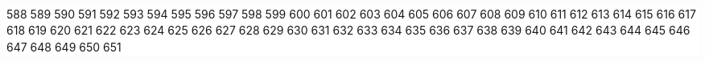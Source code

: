 <span class="normal">588</span>
<span class="normal">589</span>
<span class="normal">590</span>
<span class="normal">591</span>
<span class="normal">592</span>
<span class="normal">593</span>
<span class="normal">594</span>
<span class="normal">595</span>
<span class="normal">596</span>
<span class="normal">597</span>
<span class="normal">598</span>
<span class="normal">599</span>
<span class="normal">600</span>
<span class="normal">601</span>
<span class="normal">602</span>
<span class="normal">603</span>
<span class="normal">604</span>
<span class="normal">605</span>
<span class="normal">606</span>
<span class="normal">607</span>
<span class="normal">608</span>
<span class="normal">609</span>
<span class="normal">610</span>
<span class="normal">611</span>
<span class="normal">612</span>
<span class="normal">613</span>
<span class="normal">614</span>
<span class="normal">615</span>
<span class="normal">616</span>
<span class="normal">617</span>
<span class="normal">618</span>
<span class="normal">619</span>
<span class="normal">620</span>
<span class="normal">621</span>
<span class="normal">622</span>
<span class="normal">623</span>
<span class="normal">624</span>
<span class="normal">625</span>
<span class="normal">626</span>
<span class="normal">627</span>
<span class="normal">628</span>
<span class="normal">629</span>
<span class="normal">630</span>
<span class="normal">631</span>
<span class="normal">632</span>
<span class="normal">633</span>
<span class="normal">634</span>
<span class="normal">635</span>
<span class="normal">636</span>
<span class="normal">637</span>
<span class="normal">638</span>
<span class="normal">639</span>
<span class="normal">640</span>
<span class="normal">641</span>
<span class="normal">642</span>
<span class="normal">643</span>
<span class="normal">644</span>
<span class="normal">645</span>
<span class="normal">646</span>
<span class="normal">647</span>
<span class="normal">648</span>
<span class="normal">649</span>
<span class="normal">650</span>
<span class="normal">651</span>